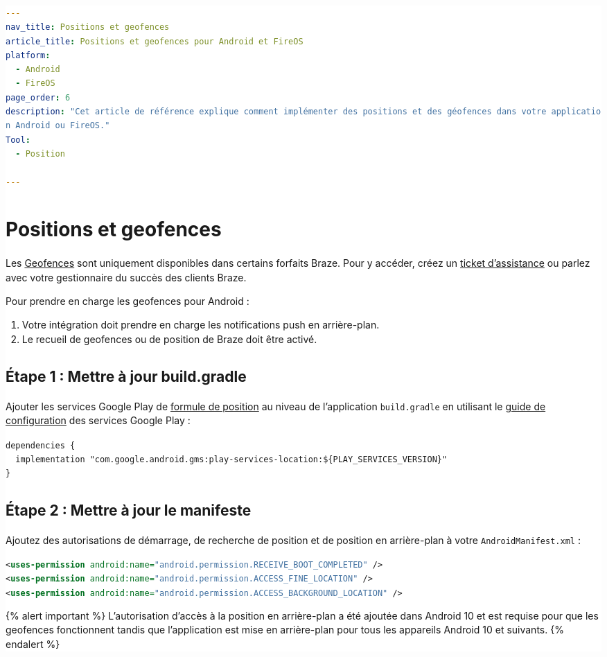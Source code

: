 ```yaml
---
nav_title: Positions et geofences
article_title: Positions et geofences pour Android et FireOS
platform: 
  - Android
  - FireOS
page_order: 6
description: "Cet article de référence explique comment implémenter des positions et des géofences dans votre application Android ou FireOS."
Tool:
  - Position

---
```


# Positions et geofences

Les [Geofences]({{site.baseurl}}/developer_guide/platform_integration_guides/android/advanced_use_cases/locations_and_geofences/) sont uniquement disponibles dans certains forfaits Braze. Pour y accéder, créez un [ticket d’assistance][support] ou parlez avec votre gestionnaire du succès des clients Braze.

Pour prendre en charge les geofences pour Android :

1. Votre intégration doit prendre en charge les notifications push en arrière-plan.
2. Le recueil de geofences ou de position de Braze doit être activé.

## Étape 1 : Mettre à jour build.gradle

Ajouter les services Google Play de [formule de position][3] au niveau de l’application `build.gradle` en utilisant le [guide de configuration][10] des services Google Play :

```
dependencies {
  implementation "com.google.android.gms:play-services-location:${PLAY_SERVICES_VERSION}"
}
```

## Étape 2 : Mettre à jour le manifeste

Ajoutez des autorisations de démarrage, de recherche de position et de position en arrière-plan à votre `AndroidManifest.xml` :

```xml
<uses-permission android:name="android.permission.RECEIVE_BOOT_COMPLETED" />
<uses-permission android:name="android.permission.ACCESS_FINE_LOCATION" />
<uses-permission android:name="android.permission.ACCESS_BACKGROUND_LOCATION" />
```

{% alert important %}
L’autorisation d’accès à la position en arrière-plan a été ajoutée dans Android 10 et est requise pour que les geofences fonctionnent tandis que l’application est mise en arrière-plan pour tous les appareils Android 10 et suivants.
{% endalert %}


[3]: https://developers.google.com/android/reference/com/google/android/gms/location/package-summary
[4]: https://github.com/Appboy/appboy-android-sdk/blob/91622eb6cd4bba2e625cc22f00ca38e6136a0596/droidboy/src/main/java/com/appboy/sample/util/RuntimePermissionUtils.java
[10]: https://developers.google.com/android/guides/setup
[11]: https://appboy.github.io/appboy-android-sdk/kdoc/braze-android-sdk/com.appboy/-appboy/request-geofences.html
[support]: {{site.baseurl}}/braze_support/